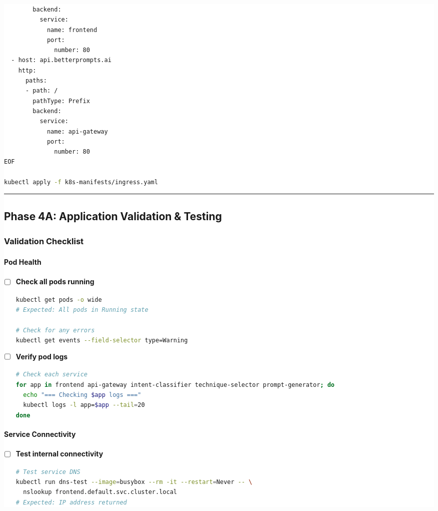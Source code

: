  ```bash
          backend:
            service:
              name: frontend
              port:
                number: 80
    - host: api.betterprompts.ai
      http:
        paths:
        - path: /
          pathType: Prefix
          backend:
            service:
              name: api-gateway
              port:
                number: 80
  EOF
  
  kubectl apply -f k8s-manifests/ingress.yaml
  ```

---

## Phase 4A: Application Validation & Testing

### Validation Checklist

#### Pod Health
- [ ] **Check all pods running**
  ```bash
  kubectl get pods -o wide
  # Expected: All pods in Running state
  
  # Check for any errors
  kubectl get events --field-selector type=Warning
  ```

- [ ] **Verify pod logs**
  ```bash
  # Check each service
  for app in frontend api-gateway intent-classifier technique-selector prompt-generator; do
    echo "=== Checking $app logs ==="
    kubectl logs -l app=$app --tail=20
  done
  ```

#### Service Connectivity
- [ ] **Test internal connectivity**
  ```bash
  # Test service DNS
  kubectl run dns-test --image=busybox --rm -it --restart=Never -- \
    nslookup frontend.default.svc.cluster.local
  # Expected: IP address returned
  ```
